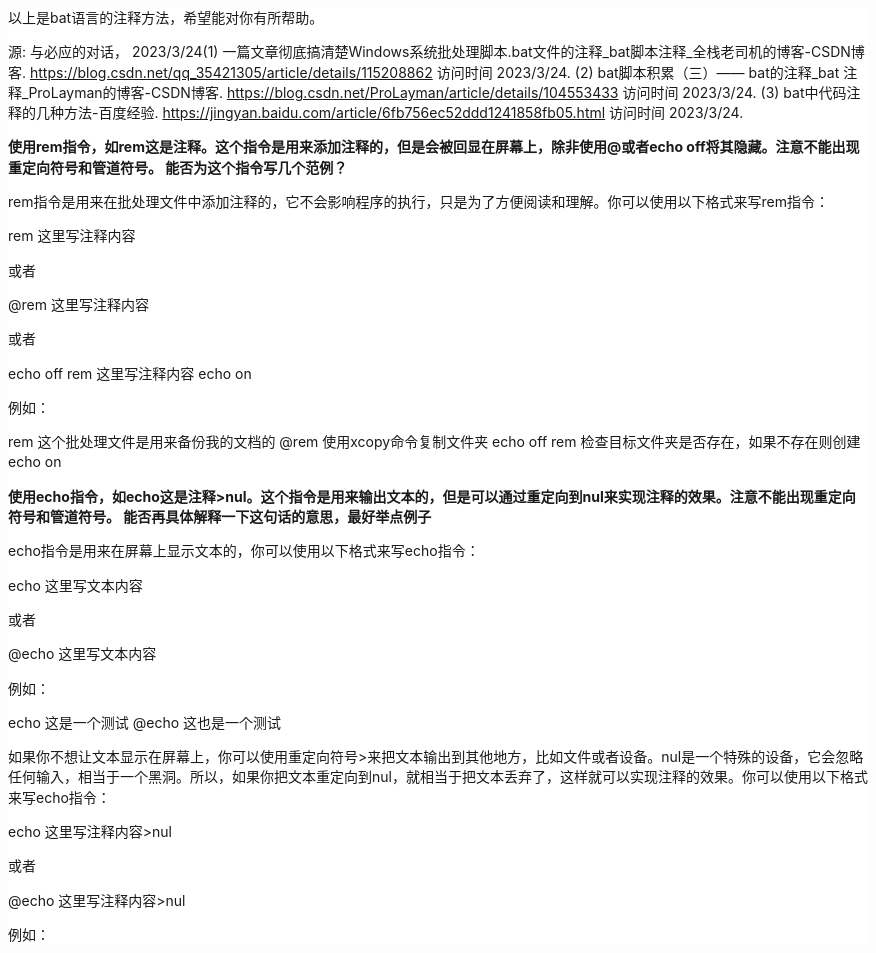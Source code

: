 以上是bat语言的注释方法，希望能对你有所帮助。

源: 与必应的对话， 2023/3/24(1) 一篇文章彻底搞清楚Windows系统批处理脚本.bat文件的注释_bat脚本注释_全栈老司机的博客-CSDN博客. https://blog.csdn.net/qq_35421305/article/details/115208862 访问时间 2023/3/24.
(2) bat脚本积累（三）—— bat的注释_bat 注释_ProLayman的博客-CSDN博客. https://blog.csdn.net/ProLayman/article/details/104553433 访问时间 2023/3/24.
(3) bat中代码注释的几种方法-百度经验. https://jingyan.baidu.com/article/6fb756ec52ddd1241858fb05.html 访问时间 2023/3/24.



​		**使用rem指令，如rem这是注释。这个指令是用来添加注释的，但是会被回显在屏幕上，除非使用@或者echo off将其隐藏。注意不能出现重定向符号和管道符号。 能否为这个指令写几个范例？**

rem指令是用来在批处理文件中添加注释的，它不会影响程序的执行，只是为了方便阅读和理解。你可以使用以下格式来写rem指令：

rem 这里写注释内容

或者

@rem 这里写注释内容

或者

echo off
rem 这里写注释内容
echo on

例如：

rem 这个批处理文件是用来备份我的文档的
@rem 使用xcopy命令复制文件夹
echo off
rem 检查目标文件夹是否存在，如果不存在则创建
echo on

​		**使用echo指令，如echo这是注释>nul。这个指令是用来输出文本的，但是可以通过重定向到nul来实现注释的效果。注意不能出现重定向符号和管道符号。 能否再具体解释一下这句话的意思，最好举点例子**

echo指令是用来在屏幕上显示文本的，你可以使用以下格式来写echo指令：

echo 这里写文本内容

或者

@echo 这里写文本内容

例如：

echo 这是一个测试
@echo 这也是一个测试

如果你不想让文本显示在屏幕上，你可以使用重定向符号>来把文本输出到其他地方，比如文件或者设备。nul是一个特殊的设备，它会忽略任何输入，相当于一个黑洞。所以，如果你把文本重定向到nul，就相当于把文本丢弃了，这样就可以实现注释的效果。你可以使用以下格式来写echo指令：

echo 这里写注释内容>nul

或者

@echo 这里写注释内容>nul

例如：
